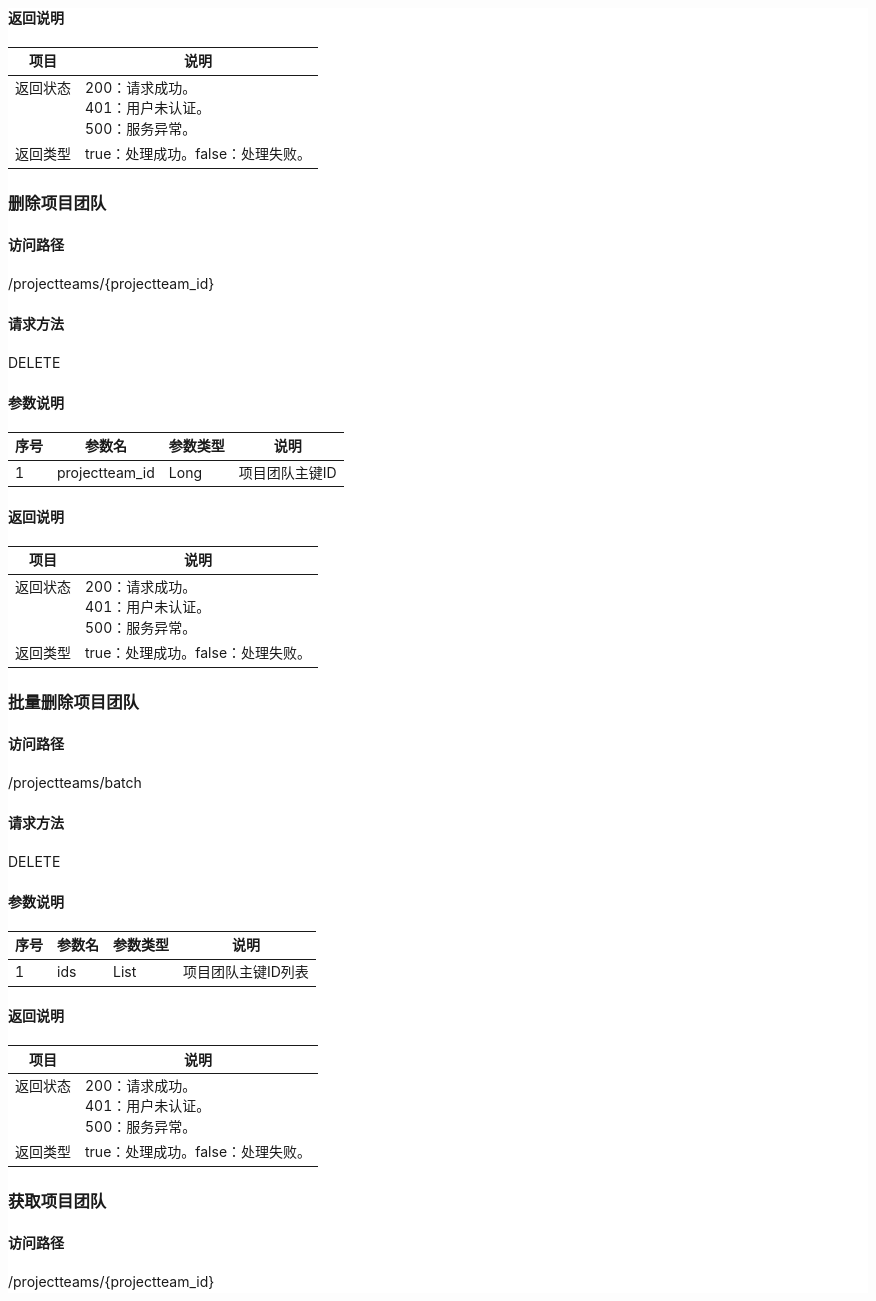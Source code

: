 #### 返回说明
| 项目 | 说明 |
| -- | -- |
| 返回状态 | 200：请求成功。<br>401：用户未认证。<br>500：服务异常。 |
| 返回类型 | true：处理成功。false：处理失败。 |

### 删除项目团队
#### 访问路径
/projectteams/{projectteam_id}

#### 请求方法
DELETE

#### 参数说明
| 序号 | 参数名 | 参数类型 | 说明 |
| -- | -- | -- | -- |
| 1 | projectteam_id | Long | 项目团队主键ID |

#### 返回说明
| 项目 | 说明 |
| -- | -- |
| 返回状态 | 200：请求成功。<br>401：用户未认证。<br>500：服务异常。 |
| 返回类型 | true：处理成功。false：处理失败。 |

### 批量删除项目团队
#### 访问路径
/projectteams/batch

#### 请求方法
DELETE

#### 参数说明
| 序号 | 参数名 | 参数类型 | 说明 |
| -- | -- | -- | -- |
| 1 | ids | List<Long> | 项目团队主键ID列表 |

#### 返回说明
| 项目 | 说明 |
| -- | -- |
| 返回状态 | 200：请求成功。<br>401：用户未认证。<br>500：服务异常。 |
| 返回类型 | true：处理成功。false：处理失败。 |

### 获取项目团队
#### 访问路径
/projectteams/{projectteam_id}

